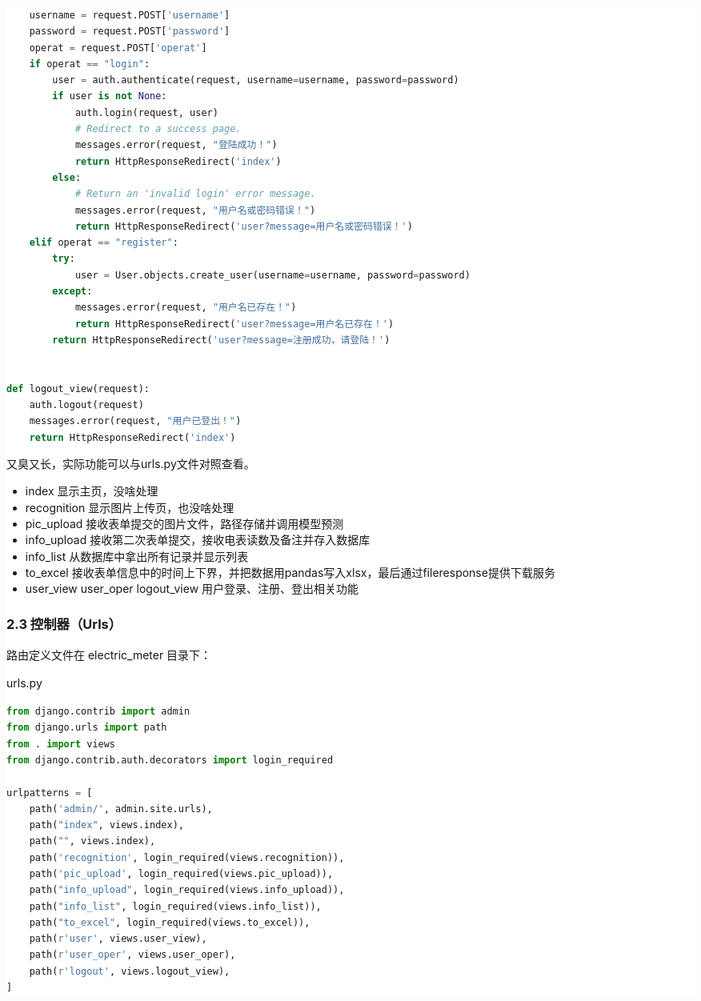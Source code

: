 ```python
    username = request.POST['username']
    password = request.POST['password']
    operat = request.POST['operat']
    if operat == "login":
        user = auth.authenticate(request, username=username, password=password)
        if user is not None:
            auth.login(request, user)
            # Redirect to a success page.
            messages.error(request, "登陆成功！")
            return HttpResponseRedirect('index')
        else:
            # Return an 'invalid login' error message.
            messages.error(request, "用户名或密码错误！")
            return HttpResponseRedirect('user?message=用户名或密码错误！')
    elif operat == "register":
        try:
            user = User.objects.create_user(username=username, password=password)
        except:
            messages.error(request, "用户名已存在！")
            return HttpResponseRedirect('user?message=用户名已存在！')
        return HttpResponseRedirect('user?message=注册成功，请登陆！')


def logout_view(request):
    auth.logout(request)
    messages.error(request, "用户已登出！")
    return HttpResponseRedirect('index')
```

又臭又长，实际功能可以与urls.py文件对照查看。

- index 显示主页，没啥处理
- recognition 显示图片上传页，也没啥处理
- pic_upload 接收表单提交的图片文件，路径存储并调用模型预测
- info_upload 接收第二次表单提交，接收电表读数及备注并存入数据库
- info_list 从数据库中拿出所有记录并显示列表
- to_excel 接收表单信息中的时间上下界，并把数据用pandas写入xlsx，最后通过fileresponse提供下载服务
- user_view user_oper logout_view 用户登录、注册、登出相关功能



### 2.3 控制器（Urls）

路由定义文件在 electric_meter 目录下：

urls.py

```python
from django.contrib import admin
from django.urls import path
from . import views
from django.contrib.auth.decorators import login_required

urlpatterns = [
    path('admin/', admin.site.urls),
    path("index", views.index),
    path("", views.index),
    path('recognition', login_required(views.recognition)),
    path('pic_upload', login_required(views.pic_upload)),
    path("info_upload", login_required(views.info_upload)),
    path("info_list", login_required(views.info_list)),
    path("to_excel", login_required(views.to_excel)),
    path(r'user', views.user_view),
    path(r'user_oper', views.user_oper),
    path(r'logout', views.logout_view),
]
```